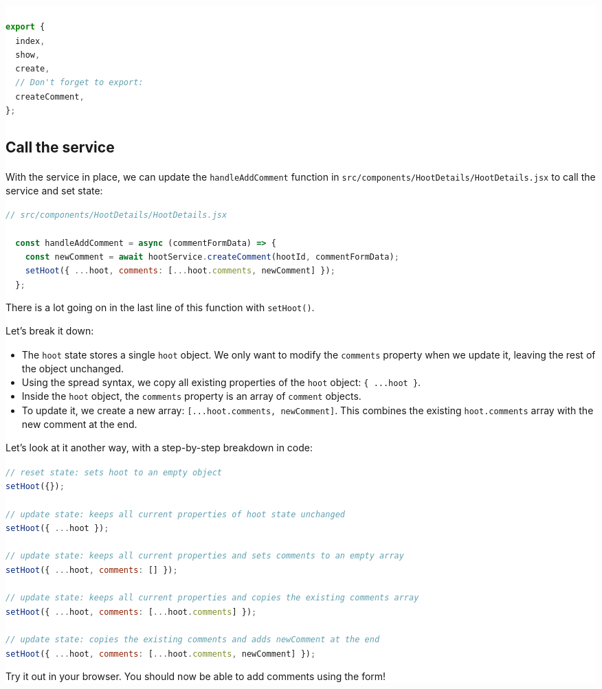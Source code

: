 ```jsx

export {
  index,
  show,
  create,
  // Don't forget to export:
  createComment,
};
```

## Call the service
With the service in place, we can update the `handleAddComment` function in `src/components/HootDetails/HootDetails.jsx` to call the service and set state:

```jsx
// src/components/HootDetails/HootDetails.jsx

  const handleAddComment = async (commentFormData) => {
    const newComment = await hootService.createComment(hootId, commentFormData);
    setHoot({ ...hoot, comments: [...hoot.comments, newComment] });
  };
```

There is a lot going on in the last line of this function with `setHoot()`.

Let’s break it down:

- The `hoot` state stores a single `hoot` object. We only want to modify the `comments` property when we update it, leaving the rest of the object unchanged.
- Using the spread syntax, we copy all existing properties of the `hoot` object: `{ ...hoot }`.
- Inside the `hoot` object, the `comments` property is an array of `comment` objects.
- To update it, we create a new array: `[...hoot.comments, newComment]`. This combines the existing `hoot.comments` array with the new comment at the end.

Let’s look at it another way, with a step-by-step breakdown in code:

```jsx
// reset state: sets hoot to an empty object
setHoot({});

// update state: keeps all current properties of hoot state unchanged
setHoot({ ...hoot });

// update state: keeps all current properties and sets comments to an empty array
setHoot({ ...hoot, comments: [] });

// update state: keeps all current properties and copies the existing comments array
setHoot({ ...hoot, comments: [...hoot.comments] });

// update state: copies the existing comments and adds newComment at the end
setHoot({ ...hoot, comments: [...hoot.comments, newComment] });
```

Try it out in your browser. You should now be able to add comments using the form!